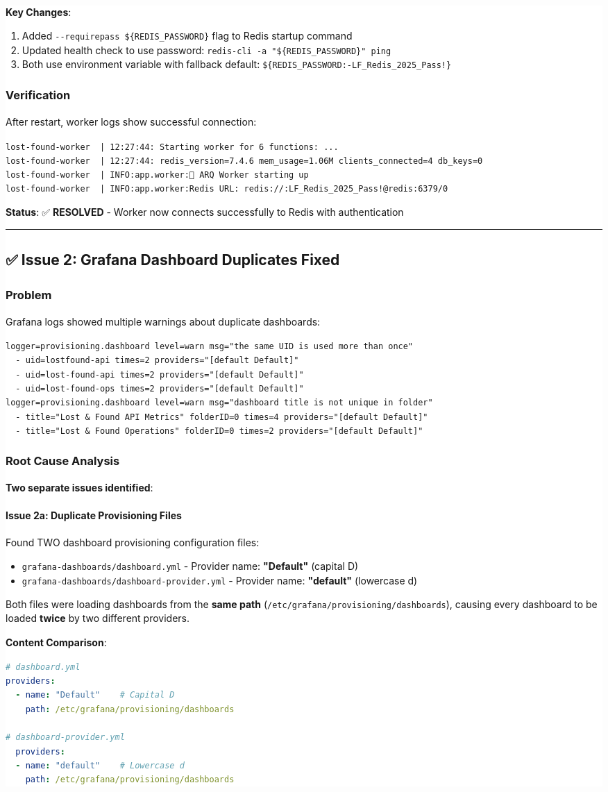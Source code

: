 **Key Changes**:

1. Added `--requirepass ${REDIS_PASSWORD}` flag to Redis startup command
2. Updated health check to use password: `redis-cli -a "${REDIS_PASSWORD}" ping`
3. Both use environment variable with fallback default: `${REDIS_PASSWORD:-LF_Redis_2025_Pass!}`

### Verification

After restart, worker logs show successful connection:

```
lost-found-worker  | 12:27:44: Starting worker for 6 functions: ...
lost-found-worker  | 12:27:44: redis_version=7.4.6 mem_usage=1.06M clients_connected=4 db_keys=0
lost-found-worker  | INFO:app.worker:🚀 ARQ Worker starting up
lost-found-worker  | INFO:app.worker:Redis URL: redis://:LF_Redis_2025_Pass!@redis:6379/0
```

**Status**: ✅ **RESOLVED** - Worker now connects successfully to Redis with authentication

---

## ✅ Issue 2: Grafana Dashboard Duplicates Fixed

### Problem

Grafana logs showed multiple warnings about duplicate dashboards:

```
logger=provisioning.dashboard level=warn msg="the same UID is used more than once"
  - uid=lostfound-api times=2 providers="[default Default]"
  - uid=lost-found-api times=2 providers="[default Default]"
  - uid=lost-found-ops times=2 providers="[default Default]"
logger=provisioning.dashboard level=warn msg="dashboard title is not unique in folder"
  - title="Lost & Found API Metrics" folderID=0 times=4 providers="[default Default]"
  - title="Lost & Found Operations" folderID=0 times=2 providers="[default Default]"
```

### Root Cause Analysis

**Two separate issues identified**:

#### Issue 2a: Duplicate Provisioning Files

Found TWO dashboard provisioning configuration files:

- `grafana-dashboards/dashboard.yml` - Provider name: **"Default"** (capital D)
- `grafana-dashboards/dashboard-provider.yml` - Provider name: **"default"** (lowercase d)

Both files were loading dashboards from the **same path** (`/etc/grafana/provisioning/dashboards`), causing every dashboard to be loaded **twice** by two different providers.

**Content Comparison**:

```yaml
# dashboard.yml
providers:
  - name: "Default"    # Capital D
    path: /etc/grafana/provisioning/dashboards

# dashboard-provider.yml
  providers:
  - name: "default"    # Lowercase d
    path: /etc/grafana/provisioning/dashboards
```
